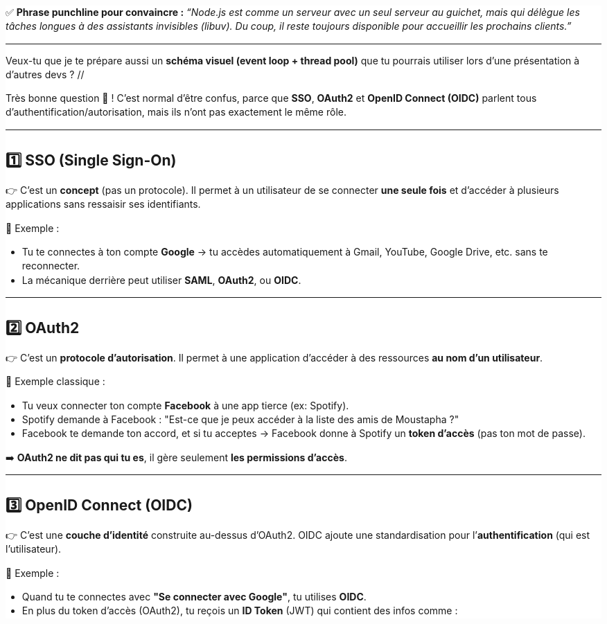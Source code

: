 ✅ **Phrase punchline pour convaincre :**
*“Node.js est comme un serveur avec un seul serveur au guichet, mais qui délègue les tâches longues à des assistants invisibles (libuv). Du coup, il reste toujours disponible pour accueillir les prochains clients.”*

---

Veux-tu que je te prépare aussi un **schéma visuel (event loop + thread pool)** que tu pourrais utiliser lors d’une présentation à d’autres devs ?
//

Très bonne question 🙌 ! C’est normal d’être confus, parce que **SSO**, **OAuth2** et **OpenID Connect (OIDC)** parlent tous d’authentification/autorisation, mais ils n’ont pas exactement le même rôle.

---

## 1️⃣ **SSO (Single Sign-On)**

👉 C’est un **concept** (pas un protocole).
Il permet à un utilisateur de se connecter **une seule fois** et d’accéder à plusieurs applications sans ressaisir ses identifiants.

📌 Exemple :

* Tu te connectes à ton compte **Google** → tu accèdes automatiquement à Gmail, YouTube, Google Drive, etc. sans te reconnecter.
* La mécanique derrière peut utiliser **SAML**, **OAuth2**, ou **OIDC**.

---

## 2️⃣ **OAuth2**

👉 C’est un **protocole d’autorisation**.
Il permet à une application d’accéder à des ressources **au nom d’un utilisateur**.

📌 Exemple classique :

* Tu veux connecter ton compte **Facebook** à une app tierce (ex: Spotify).
* Spotify demande à Facebook : "Est-ce que je peux accéder à la liste des amis de Moustapha ?"
* Facebook te demande ton accord, et si tu acceptes → Facebook donne à Spotify un **token d’accès** (pas ton mot de passe).

➡️ **OAuth2 ne dit pas qui tu es**, il gère seulement **les permissions d’accès**.

---

## 3️⃣ **OpenID Connect (OIDC)**

👉 C’est une **couche d’identité** construite au-dessus d’OAuth2.
OIDC ajoute une standardisation pour l’**authentification** (qui est l’utilisateur).

📌 Exemple :

* Quand tu te connectes avec **"Se connecter avec Google"**, tu utilises **OIDC**.
* En plus du token d’accès (OAuth2), tu reçois un **ID Token** (JWT) qui contient des infos comme :

